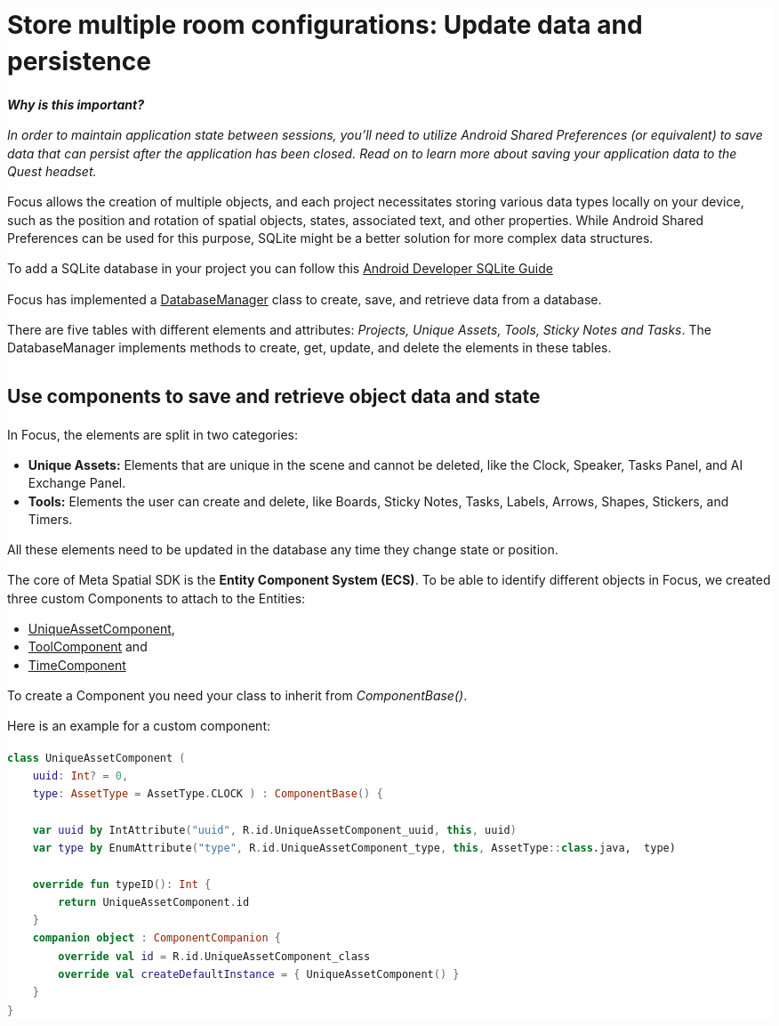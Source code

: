 # Store multiple room configurations: Update data and persistence

***Why is this important?***

*In order to maintain application state between sessions, you’ll need to utilize Android Shared Preferences (or equivalent) to save data that can persist after the application has been closed.
Read on to learn more about saving your application data to the Quest headset.*

Focus allows the creation of multiple objects, and each project necessitates storing various data types locally on your device, such as the position and rotation of spatial objects, states, associated text, and other properties.
While Android Shared Preferences can be used for this purpose, SQLite might be a better solution for more complex data structures.

To add a SQLite database in your project you can follow this [Android Developer SQLite Guide](https://developer.android.com/training/data-storage/sqlite)

Focus has implemented a [DatabaseManager](../app/src/main/java/com/meta/focus/DatabaseManager.kt) class to create, save, and retrieve data from a database.

There are five tables with different elements and attributes: *Projects, Unique Assets, Tools, Sticky Notes and Tasks*.
The DatabaseManager implements methods to create, get, update, and delete the elements in these tables.

## Use components to save and retrieve object data and state

In Focus, the elements are split in two categories:
- **Unique Assets:** Elements that are unique in the scene and cannot be deleted, like the Clock, Speaker, Tasks Panel, and AI Exchange Panel.
- **Tools:** Elements the user can create and delete, like Boards, Sticky Notes, Tasks, Labels, Arrows, Shapes, Stickers, and Timers.

All these elements need to be updated in the database any time they change state or position.

The core of Meta Spatial SDK is the **Entity Component System (ECS)**.
To be able to identify different objects in Focus, we created three custom Components to attach to the Entities:
- [UniqueAssetComponent](../app/src/main/java/com/meta/focus/UniqueAssetComponent.kt),
- [ToolComponent](../app/src/main/java/com/meta/focus/ToolComponent.kt) and
- [TimeComponent](../app/src/main/java/com/meta/focus/TimeComponent.kt)

To create a Component you need your class to inherit from *ComponentBase()*.

Here is an example for a custom component:
```kotlin
class UniqueAssetComponent (
    uuid: Int? = 0,
    type: AssetType = AssetType.CLOCK ) : ComponentBase() {

    var uuid by IntAttribute("uuid", R.id.UniqueAssetComponent_uuid, this, uuid)
    var type by EnumAttribute("type", R.id.UniqueAssetComponent_type, this, AssetType::class.java,  type)

    override fun typeID(): Int {
        return UniqueAssetComponent.id
    }
    companion object : ComponentCompanion {
        override val id = R.id.UniqueAssetComponent_class
        override val createDefaultInstance = { UniqueAssetComponent() }
    }
}
```
